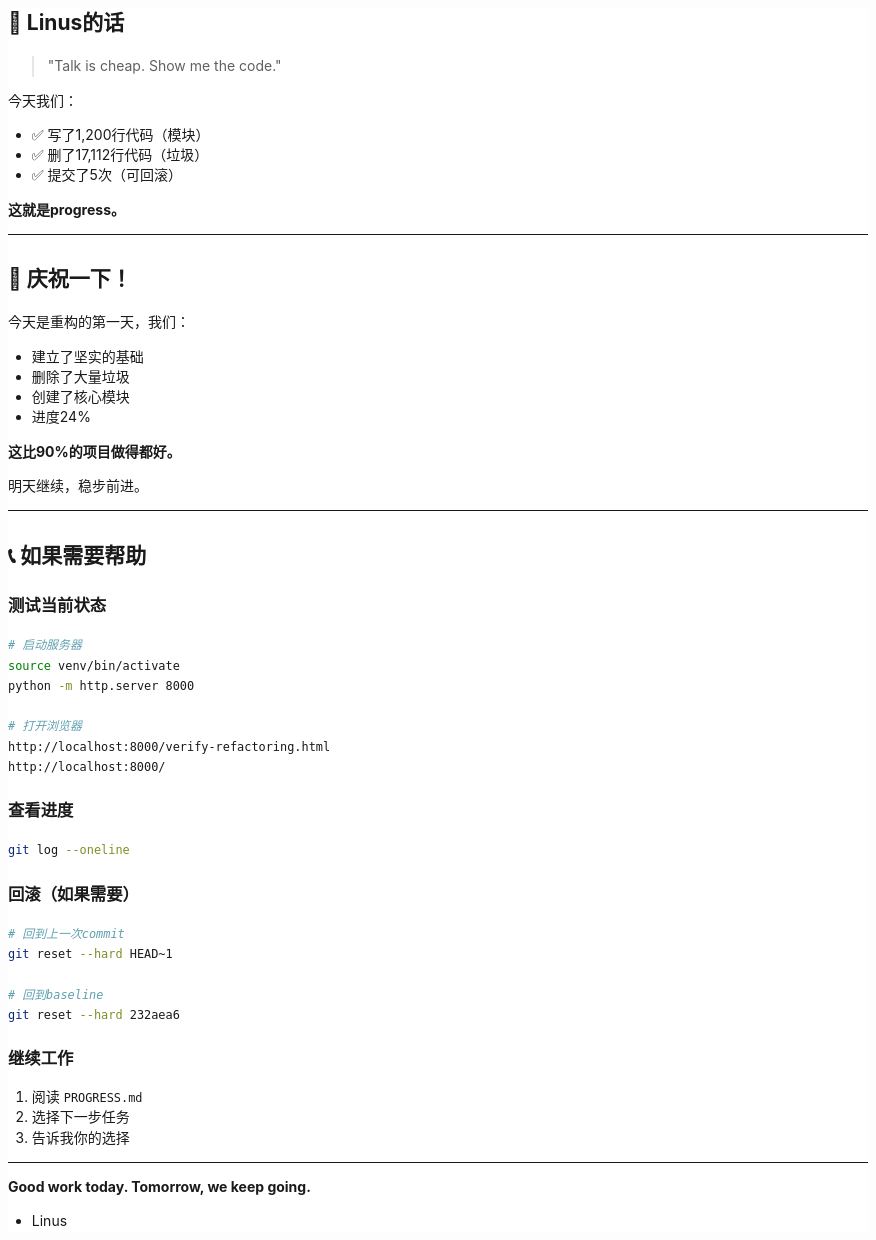 
## 💬 Linus的话

> "Talk is cheap. Show me the code."

今天我们：
- ✅ 写了1,200行代码（模块）
- ✅ 删了17,112行代码（垃圾）
- ✅ 提交了5次（可回滚）

**这就是progress。**

---

## 🎉 庆祝一下！

今天是重构的第一天，我们：
- 建立了坚实的基础
- 删除了大量垃圾
- 创建了核心模块
- 进度24%

**这比90%的项目做得都好。**

明天继续，稳步前进。

---

## 📞 如果需要帮助

### 测试当前状态
```bash
# 启动服务器
source venv/bin/activate
python -m http.server 8000

# 打开浏览器
http://localhost:8000/verify-refactoring.html
http://localhost:8000/
```

### 查看进度
```bash
git log --oneline
```

### 回滚（如果需要）
```bash
# 回到上一次commit
git reset --hard HEAD~1

# 回到baseline
git reset --hard 232aea6
```

### 继续工作
1. 阅读 `PROGRESS.md`
2. 选择下一步任务
3. 告诉我你的选择

---

**Good work today. Tomorrow, we keep going.** 

- Linus


